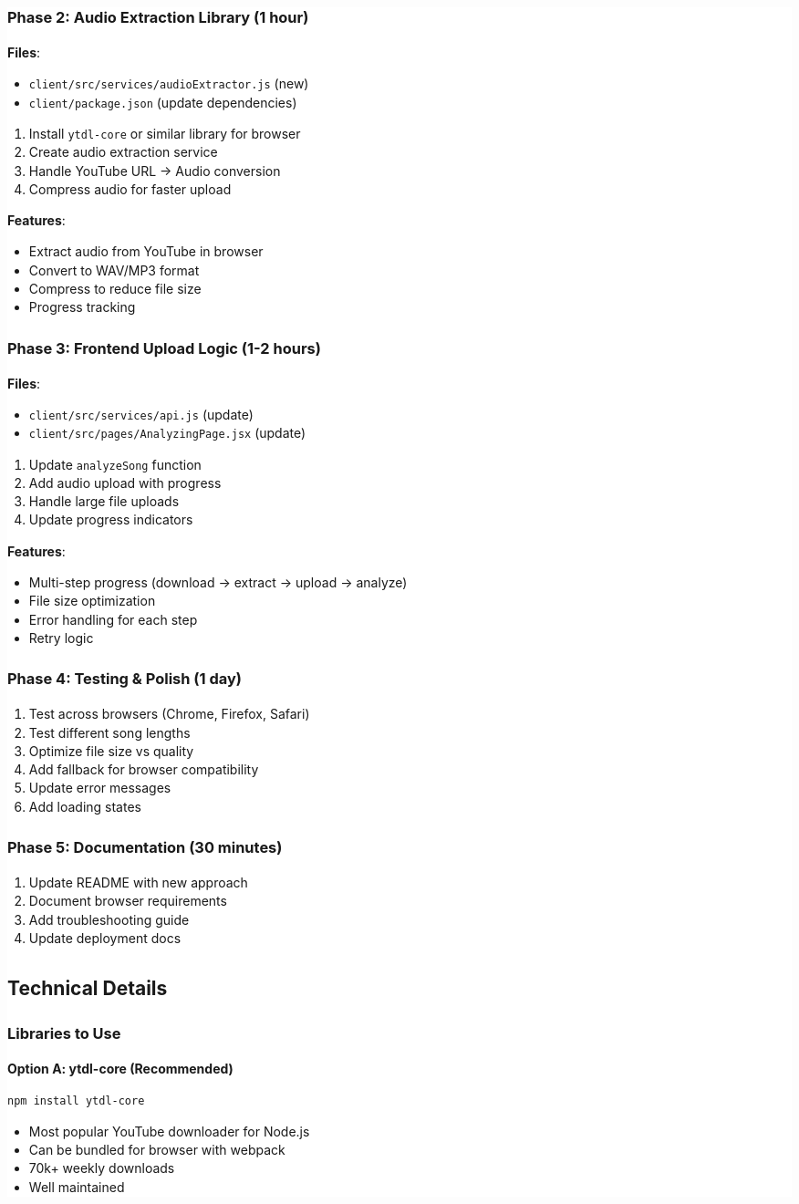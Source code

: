 ### Phase 2: Audio Extraction Library (1 hour)
**Files**: 
- `client/src/services/audioExtractor.js` (new)
- `client/package.json` (update dependencies)

1. Install `ytdl-core` or similar library for browser
2. Create audio extraction service
3. Handle YouTube URL → Audio conversion
4. Compress audio for faster upload

**Features**:
- Extract audio from YouTube in browser
- Convert to WAV/MP3 format
- Compress to reduce file size
- Progress tracking

### Phase 3: Frontend Upload Logic (1-2 hours)
**Files**:
- `client/src/services/api.js` (update)
- `client/src/pages/AnalyzingPage.jsx` (update)

1. Update `analyzeSong` function
2. Add audio upload with progress
3. Handle large file uploads
4. Update progress indicators

**Features**:
- Multi-step progress (download → extract → upload → analyze)
- File size optimization
- Error handling for each step
- Retry logic

### Phase 4: Testing & Polish (1 day)
1. Test across browsers (Chrome, Firefox, Safari)
2. Test different song lengths
3. Optimize file size vs quality
4. Add fallback for browser compatibility
5. Update error messages
6. Add loading states

### Phase 5: Documentation (30 minutes)
1. Update README with new approach
2. Document browser requirements
3. Add troubleshooting guide
4. Update deployment docs

## Technical Details

### Libraries to Use

**Option A: ytdl-core (Recommended)**
```bash
npm install ytdl-core
```
- Most popular YouTube downloader for Node.js
- Can be bundled for browser with webpack
- 70k+ weekly downloads
- Well maintained
